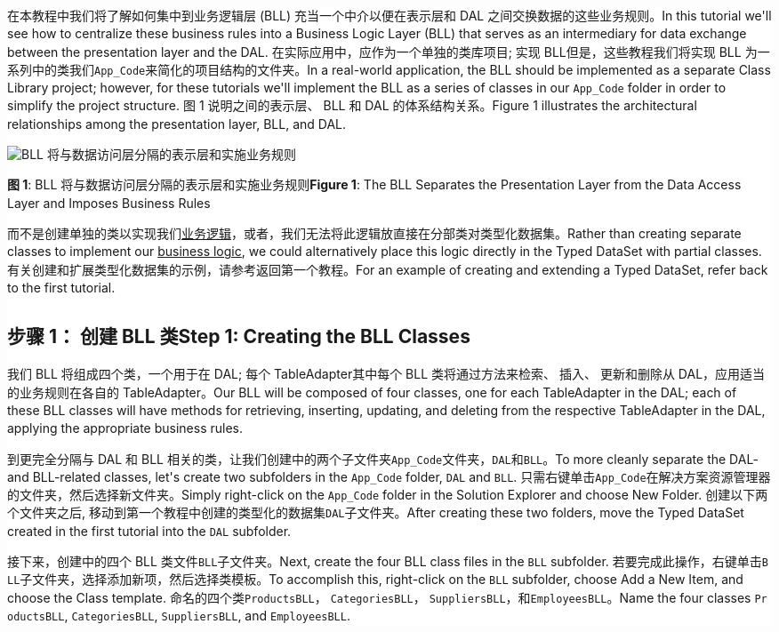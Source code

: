 <span data-ttu-id="bf86d-112">在本教程中我们将了解如何集中到业务逻辑层 (BLL) 充当一个中介以便在表示层和 DAL 之间交换数据的这些业务规则。</span><span class="sxs-lookup"><span data-stu-id="bf86d-112">In this tutorial we'll see how to centralize these business rules into a Business Logic Layer (BLL) that serves as an intermediary for data exchange between the presentation layer and the DAL.</span></span> <span data-ttu-id="bf86d-113">在实际应用中，应作为一个单独的类库项目; 实现 BLL但是，这些教程我们将实现 BLL 为一系列中的类我们`App_Code`来简化的项目结构的文件夹。</span><span class="sxs-lookup"><span data-stu-id="bf86d-113">In a real-world application, the BLL should be implemented as a separate Class Library project; however, for these tutorials we'll implement the BLL as a series of classes in our `App_Code` folder in order to simplify the project structure.</span></span> <span data-ttu-id="bf86d-114">图 1 说明之间的表示层、 BLL 和 DAL 的体系结构关系。</span><span class="sxs-lookup"><span data-stu-id="bf86d-114">Figure 1 illustrates the architectural relationships among the presentation layer, BLL, and DAL.</span></span>


![BLL 将与数据访问层分隔的表示层和实施业务规则](creating-a-business-logic-layer-vb/_static/image1.png)

<span data-ttu-id="bf86d-116">**图 1**: BLL 将与数据访问层分隔的表示层和实施业务规则</span><span class="sxs-lookup"><span data-stu-id="bf86d-116">**Figure 1**: The BLL Separates the Presentation Layer from the Data Access Layer and Imposes Business Rules</span></span>


<span data-ttu-id="bf86d-117">而不是创建单独的类以实现我们[业务逻辑](http://en.wikipedia.org/wiki/Business_logic)，或者，我们无法将此逻辑放直接在分部类对类型化数据集。</span><span class="sxs-lookup"><span data-stu-id="bf86d-117">Rather than creating separate classes to implement our [business logic](http://en.wikipedia.org/wiki/Business_logic), we could alternatively place this logic directly in the Typed DataSet with partial classes.</span></span> <span data-ttu-id="bf86d-118">有关创建和扩展类型化数据集的示例，请参考返回第一个教程。</span><span class="sxs-lookup"><span data-stu-id="bf86d-118">For an example of creating and extending a Typed DataSet, refer back to the first tutorial.</span></span>

## <a name="step-1-creating-the-bll-classes"></a><span data-ttu-id="bf86d-119">步骤 1： 创建 BLL 类</span><span class="sxs-lookup"><span data-stu-id="bf86d-119">Step 1: Creating the BLL Classes</span></span>

<span data-ttu-id="bf86d-120">我们 BLL 将组成四个类，一个用于在 DAL; 每个 TableAdapter其中每个 BLL 类将通过方法来检索、 插入、 更新和删除从 DAL，应用适当的业务规则在各自的 TableAdapter。</span><span class="sxs-lookup"><span data-stu-id="bf86d-120">Our BLL will be composed of four classes, one for each TableAdapter in the DAL; each of these BLL classes will have methods for retrieving, inserting, updating, and deleting from the respective TableAdapter in the DAL, applying the appropriate business rules.</span></span>

<span data-ttu-id="bf86d-121">到更完全分隔与 DAL 和 BLL 相关的类，让我们创建中的两个子文件夹`App_Code`文件夹，`DAL`和`BLL`。</span><span class="sxs-lookup"><span data-stu-id="bf86d-121">To more cleanly separate the DAL- and BLL-related classes, let's create two subfolders in the `App_Code` folder, `DAL` and `BLL`.</span></span> <span data-ttu-id="bf86d-122">只需右键单击`App_Code`在解决方案资源管理器的文件夹，然后选择新文件夹。</span><span class="sxs-lookup"><span data-stu-id="bf86d-122">Simply right-click on the `App_Code` folder in the Solution Explorer and choose New Folder.</span></span> <span data-ttu-id="bf86d-123">创建以下两个文件夹之后, 移动到第一个教程中创建的类型化的数据集`DAL`子文件夹。</span><span class="sxs-lookup"><span data-stu-id="bf86d-123">After creating these two folders, move the Typed DataSet created in the first tutorial into the `DAL` subfolder.</span></span>

<span data-ttu-id="bf86d-124">接下来，创建中的四个 BLL 类文件`BLL`子文件夹。</span><span class="sxs-lookup"><span data-stu-id="bf86d-124">Next, create the four BLL class files in the `BLL` subfolder.</span></span> <span data-ttu-id="bf86d-125">若要完成此操作，右键单击`BLL`子文件夹，选择添加新项，然后选择类模板。</span><span class="sxs-lookup"><span data-stu-id="bf86d-125">To accomplish this, right-click on the `BLL` subfolder, choose Add a New Item, and choose the Class template.</span></span> <span data-ttu-id="bf86d-126">命名的四个类`ProductsBLL`， `CategoriesBLL`， `SuppliersBLL`，和`EmployeesBLL`。</span><span class="sxs-lookup"><span data-stu-id="bf86d-126">Name the four classes `ProductsBLL`, `CategoriesBLL`, `SuppliersBLL`, and `EmployeesBLL`.</span></span>
